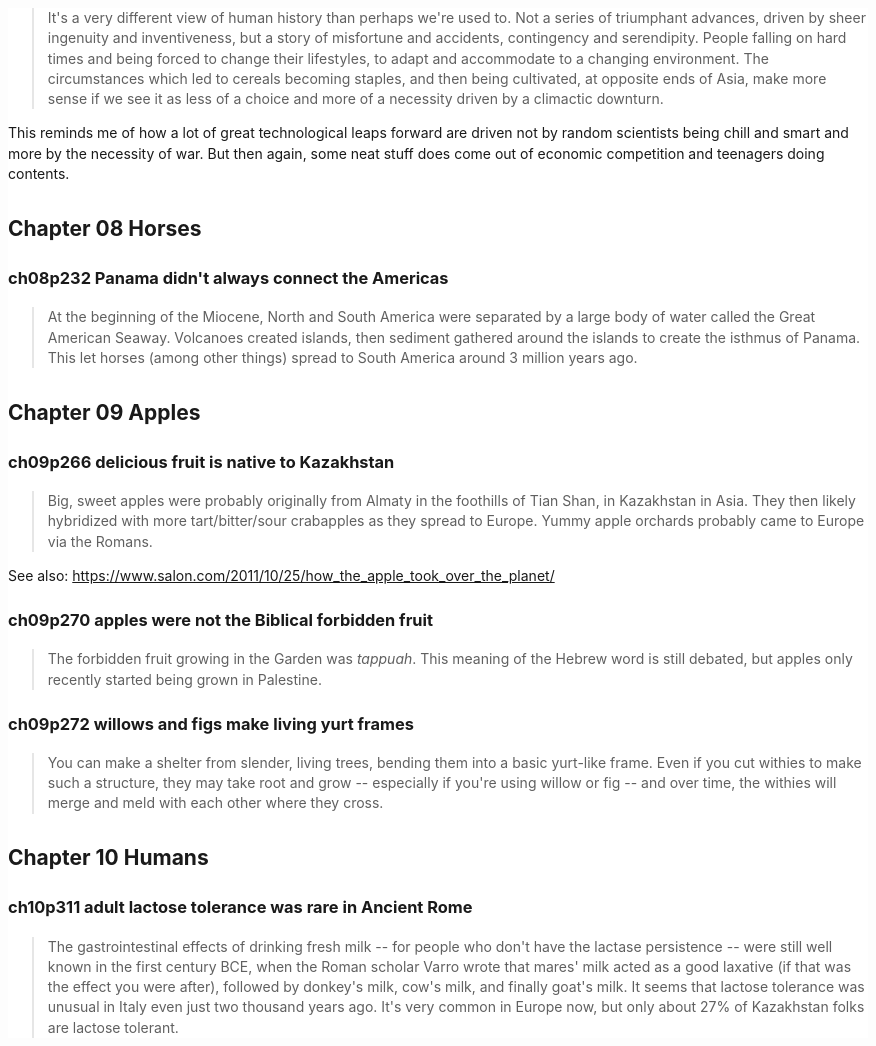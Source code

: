 > It's a very different view of human history than perhaps we're used to. Not a series of triumphant advances, driven by sheer ingenuity and inventiveness, but a story of misfortune and accidents, contingency and serendipity. People falling on hard times and being forced to change their lifestyles, to adapt and accommodate to a changing environment. The circumstances which led to cereals becoming staples, and then being cultivated, at opposite ends of Asia, make more sense if we see it as less of a choice and more of a necessity driven by a climactic downturn.

This reminds me of how a lot of great technological leaps forward are driven not by random scientists being chill and smart and more by the necessity of war. But then again, some neat stuff does come out of economic competition and teenagers doing contents. 

## Chapter 08 Horses

### ch08p232 Panama didn't always connect the Americas

> At the beginning of the Miocene, North and South America were separated by a large body of water called the Great American Seaway. Volcanoes created islands, then sediment gathered around the islands to create the isthmus of Panama. This let horses (among other things) spread to South America around 3 million years ago. 

## Chapter 09 Apples

### ch09p266 delicious fruit is native to Kazakhstan

> Big, sweet apples were probably originally from Almaty in the foothills of Tian Shan, in Kazakhstan in Asia. They then likely hybridized with more tart/bitter/sour crabapples as they spread to Europe. Yummy apple orchards probably came to Europe via the Romans. 

See also: https://www.salon.com/2011/10/25/how_the_apple_took_over_the_planet/

### ch09p270 apples were not the Biblical forbidden fruit

> The forbidden fruit growing in the Garden was *tappuah*. This meaning of the Hebrew word is still debated, but apples only recently started being grown in Palestine. 

### ch09p272 willows and figs make living yurt frames

> You can make a shelter from slender, living trees, bending them into a basic yurt-like frame. Even if you cut withies to make such a structure, they may take root and grow -- especially if you're using willow or fig -- and over time, the withies will merge and meld with each other where they cross. 

## Chapter 10 Humans 

### ch10p311 adult lactose tolerance was rare in Ancient Rome

> The gastrointestinal effects of drinking fresh milk -- for people who don't have the lactase persistence -- were still well known in the first century BCE, when the Roman scholar Varro wrote that mares' milk acted as a good laxative (if that was the effect you were after), followed by donkey's milk, cow's milk, and finally goat's milk. It seems that lactose tolerance was unusual in Italy even just two thousand years ago. It's very common in Europe now, but only about 27% of Kazakhstan folks are lactose tolerant. 

